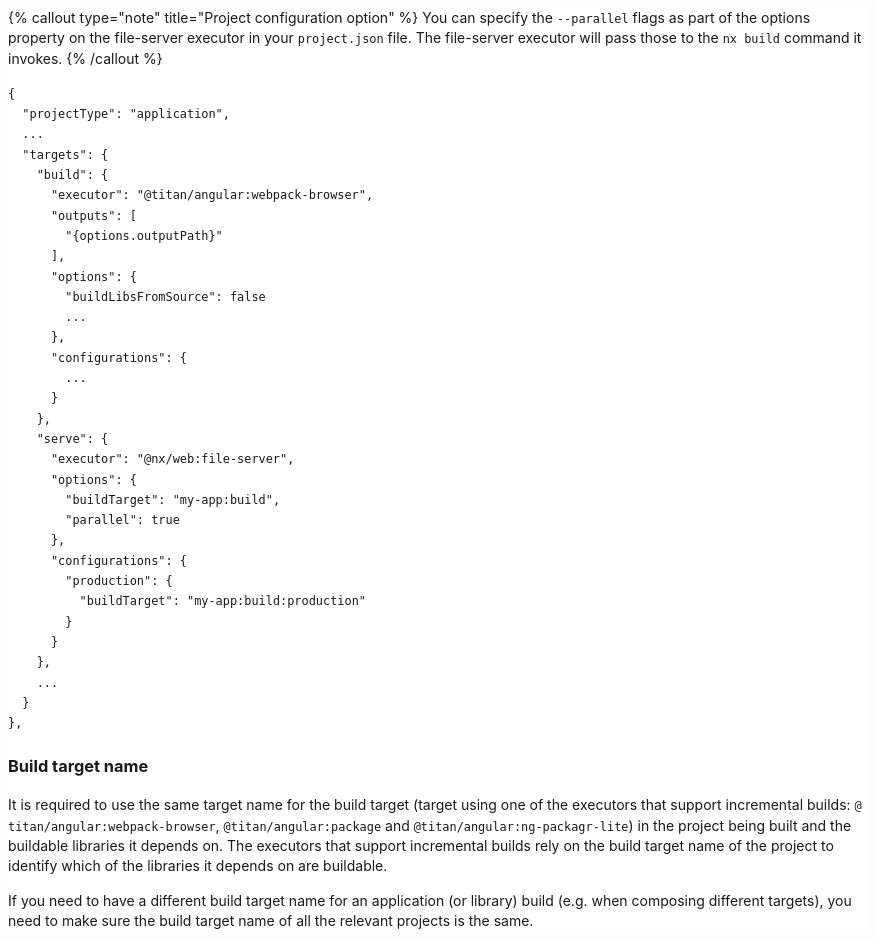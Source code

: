 {% callout type="note" title="Project configuration option" %}
You can specify the `--parallel` flags as part of the options property on the file-server executor in
your `project.json` file. The file-server executor will pass those to the `nx build` command it invokes.
{% /callout %}

```jsonc
{
  "projectType": "application",
  ...
  "targets": {
    "build": {
      "executor": "@titan/angular:webpack-browser",
      "outputs": [
        "{options.outputPath}"
      ],
      "options": {
        "buildLibsFromSource": false
        ...
      },
      "configurations": {
        ...
      }
    },
    "serve": {
      "executor": "@nx/web:file-server",
      "options": {
        "buildTarget": "my-app:build",
        "parallel": true
      },
      "configurations": {
        "production": {
          "buildTarget": "my-app:build:production"
        }
      }
    },
    ...
  }
},
```

### Build target name

It is required to use the same target name for the build target (target using one of the executors that support
incremental builds: `@titan/angular:webpack-browser`, `@titan/angular:package` and `@titan/angular:ng-packagr-lite`) in the
project being built and the buildable libraries it depends on. The executors that support incremental builds rely on the
build target name of the project to identify which of the libraries it depends on are buildable.

If you need to have a different build target name for an application (or library) build (e.g. when composing different
targets), you need to make sure the build target name of all the relevant projects is the same.
